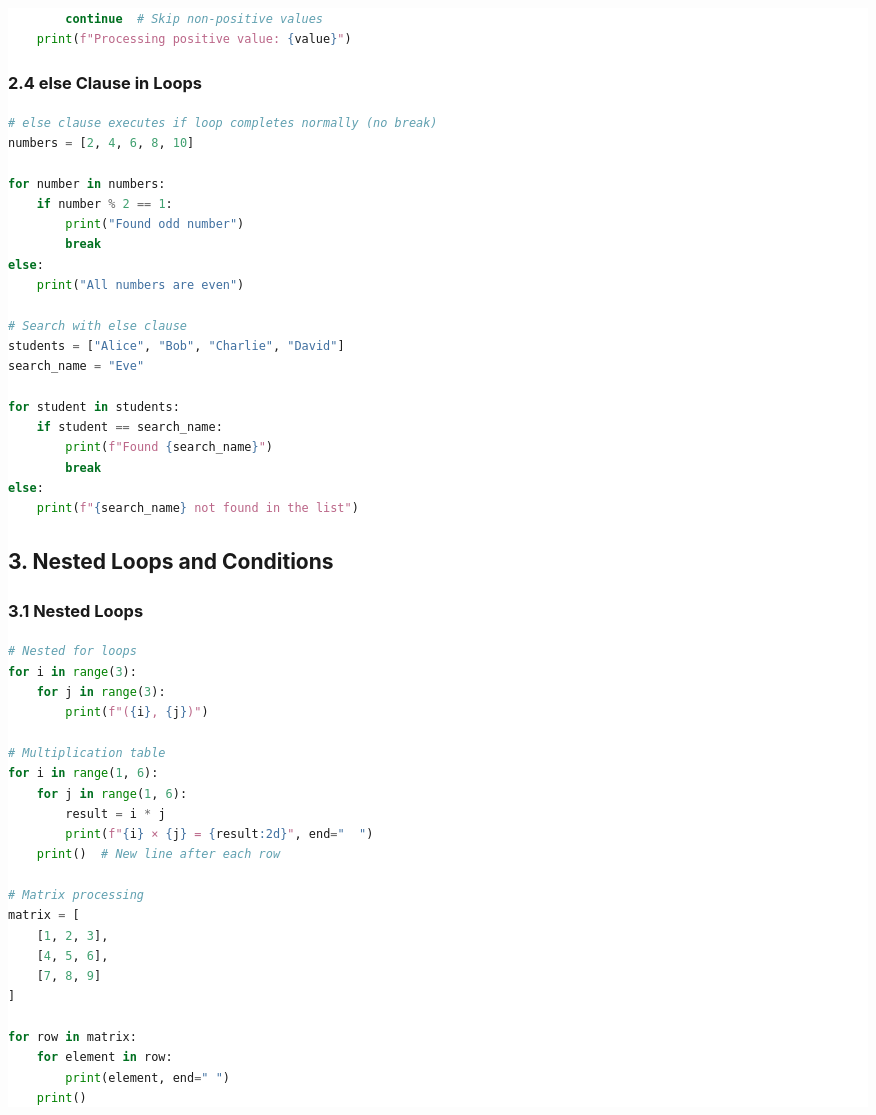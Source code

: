 ```python
        continue  # Skip non-positive values
    print(f"Processing positive value: {value}")
```

### 2.4 else Clause in Loops

```python
# else clause executes if loop completes normally (no break)
numbers = [2, 4, 6, 8, 10]

for number in numbers:
    if number % 2 == 1:
        print("Found odd number")
        break
else:
    print("All numbers are even")

# Search with else clause
students = ["Alice", "Bob", "Charlie", "David"]
search_name = "Eve"

for student in students:
    if student == search_name:
        print(f"Found {search_name}")
        break
else:
    print(f"{search_name} not found in the list")
```

## 3. Nested Loops and Conditions

### 3.1 Nested Loops

```python
# Nested for loops
for i in range(3):
    for j in range(3):
        print(f"({i}, {j})")

# Multiplication table
for i in range(1, 6):
    for j in range(1, 6):
        result = i * j
        print(f"{i} × {j} = {result:2d}", end="  ")
    print()  # New line after each row

# Matrix processing
matrix = [
    [1, 2, 3],
    [4, 5, 6],
    [7, 8, 9]
]

for row in matrix:
    for element in row:
        print(element, end=" ")
    print()
```

